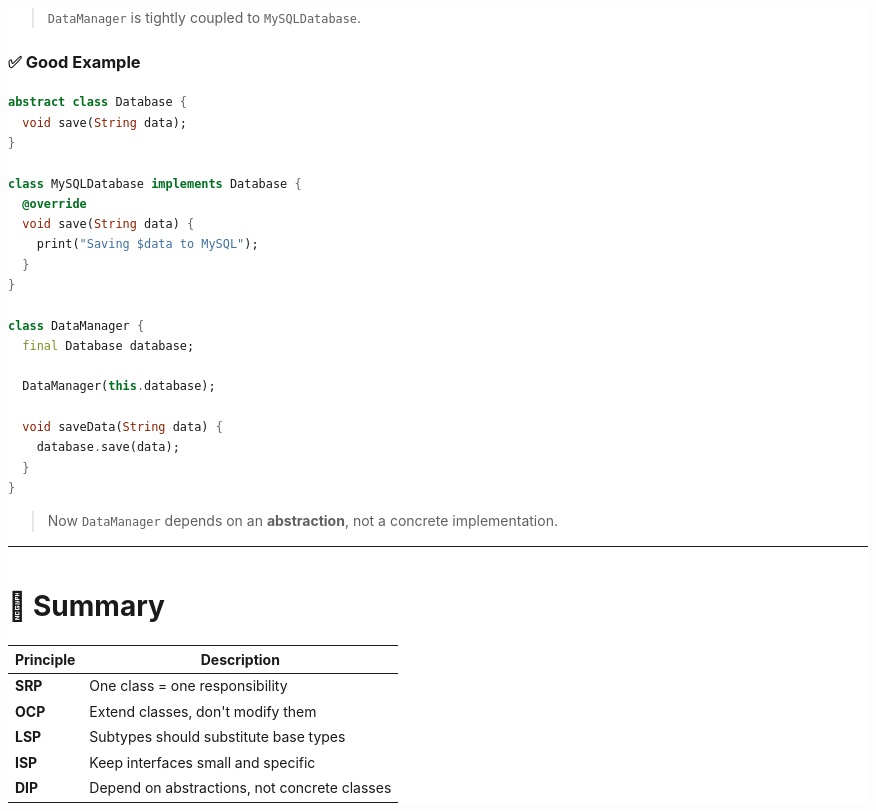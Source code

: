 > `DataManager` is tightly coupled to `MySQLDatabase`.

### ✅ Good Example

```dart
abstract class Database {
  void save(String data);
}

class MySQLDatabase implements Database {
  @override
  void save(String data) {
    print("Saving $data to MySQL");
  }
}

class DataManager {
  final Database database;

  DataManager(this.database);

  void saveData(String data) {
    database.save(data);
  }
}
```

> Now `DataManager` depends on an **abstraction**, not a concrete implementation.

---

# 🎯 Summary

| Principle | Description                                  |
| --------- | -------------------------------------------- |
| **SRP**   | One class = one responsibility               |
| **OCP**   | Extend classes, don't modify them            |
| **LSP**   | Subtypes should substitute base types        |
| **ISP**   | Keep interfaces small and specific           |
| **DIP**   | Depend on abstractions, not concrete classes |
